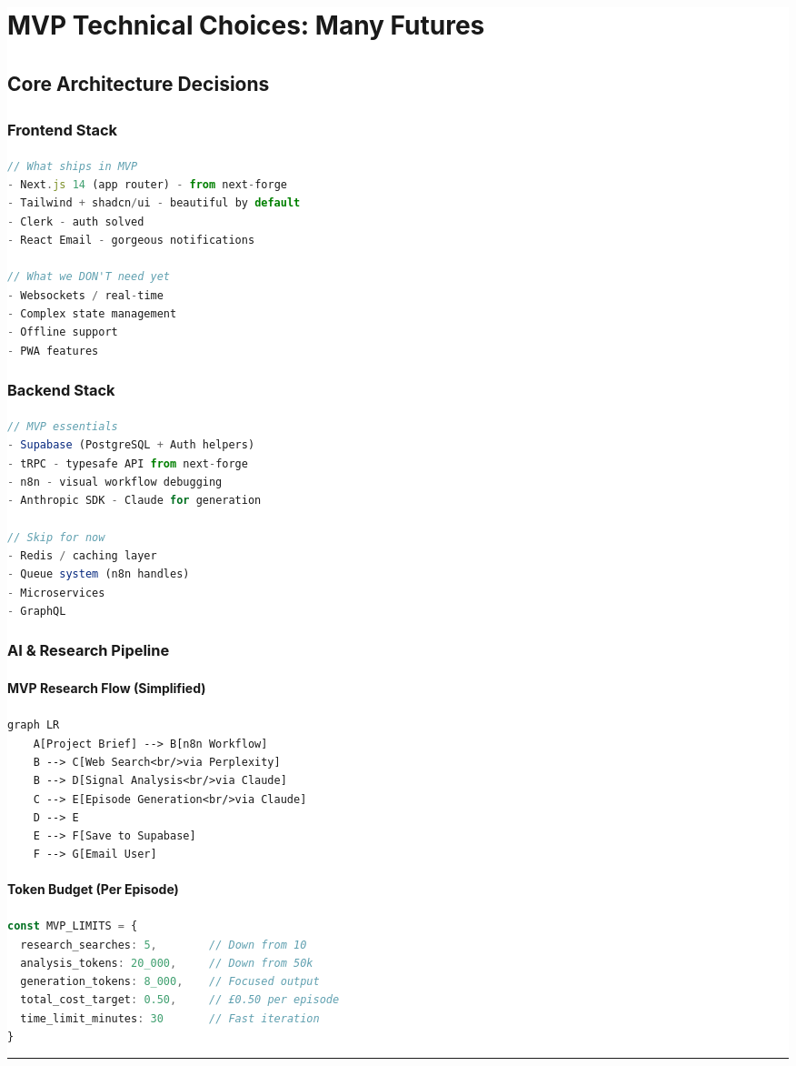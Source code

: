 # MVP Technical Choices: Many Futures

## Core Architecture Decisions

### Frontend Stack
```typescript
// What ships in MVP
- Next.js 14 (app router) - from next-forge
- Tailwind + shadcn/ui - beautiful by default
- Clerk - auth solved
- React Email - gorgeous notifications

// What we DON'T need yet
- Websockets / real-time
- Complex state management 
- Offline support
- PWA features
```

### Backend Stack
```typescript
// MVP essentials
- Supabase (PostgreSQL + Auth helpers)
- tRPC - typesafe API from next-forge
- n8n - visual workflow debugging
- Anthropic SDK - Claude for generation

// Skip for now
- Redis / caching layer
- Queue system (n8n handles)
- Microservices
- GraphQL
```

### AI & Research Pipeline

#### MVP Research Flow (Simplified)
```mermaid
graph LR
    A[Project Brief] --> B[n8n Workflow]
    B --> C[Web Search<br/>via Perplexity]
    B --> D[Signal Analysis<br/>via Claude]
    C --> E[Episode Generation<br/>via Claude]
    D --> E
    E --> F[Save to Supabase]
    F --> G[Email User]
```

#### Token Budget (Per Episode)
```typescript
const MVP_LIMITS = {
  research_searches: 5,        // Down from 10
  analysis_tokens: 20_000,     // Down from 50k
  generation_tokens: 8_000,    // Focused output
  total_cost_target: 0.50,     // £0.50 per episode
  time_limit_minutes: 30       // Fast iteration
}
```

---